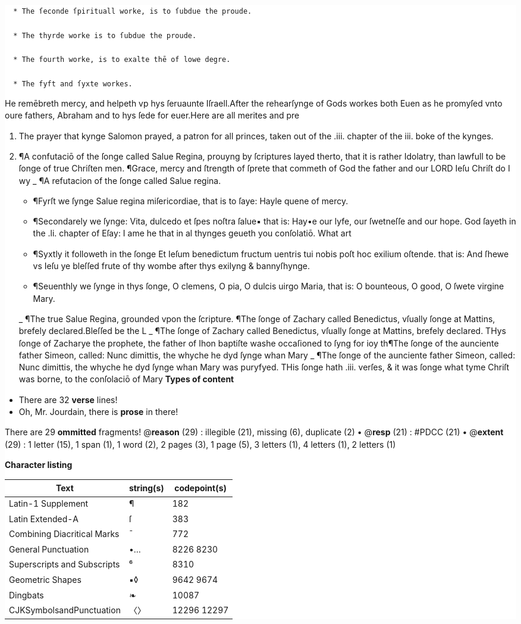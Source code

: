       * The ſeconde ſpirituall worke, is to ſubdue the proude.

      * The thyrde worke is to ſubdue the proude.

      * The fourth worke, is to exalte thē of lowe degre.

      * The fyft and ſyxte workes.
He remēbreth mercy, and helpeth vp hys ſeruaunte Iſraell.After the rehearſynge of Gods workes both Euen as he promyſed vnto oure fathers, Abraham and to hys ſede for euer.Here are all merites and pre
1. The prayer that kynge Salomon prayed, a patron for all princes, taken out of the .iii. chapter of the iii. boke of the kynges.

1. ¶A confutaciō of the ſonge called Salue Regina, prouyng by ſcriptures layed therto, that it is rather Idolatry, than lawfull to be ſonge of true Chriſten men.
¶Grace, mercy and ſtrength of ſprete that commeth of God the father and our LORD Ieſu Chriſt do I wy
    _ ¶A refutacion of the ſonge called Salue regina.

      * ¶Fyrſt we ſynge Salue regina miſericordiae, that is to ſaye: Hayle quene of mercy.

      * ¶Secondarely we ſynge: Vita, dulcedo et ſpes noſtra ſalue▪ that is: Hay•e our lyfe, our ſwetneſſe and our hope.
God ſayeth in the .li. chapter of Eſay: I ame he that in al thynges geueth you conſolatiō. What art
      * ¶Syxtly it followeth in the ſonge Et Ieſum benedictum fructum uentris tui nobis poſt hoc exilium oſtende. that is: And ſhewe vs Ieſu ye bleſſed frute of thy wombe after thys exilyng & bannyſhynge.

      * ¶Seuenthly we ſynge in thys ſonge, O clemens, O pia, O dulcis uirgo Maria, that is: O bounteous, O good, O ſwete virgine Mary.

    _ ¶The true Salue Regina, grounded vpon the ſcripture.
¶The ſonge of Zachary called Benedictus, vſually ſonge at Mattins, brefely declared.Bleſſed be the L
    _ ¶The ſonge of Zachary called Benedictus, vſually ſonge at Mattins, brefely declared.
THys ſonge of Zacharye the prophete, the father of Ihon baptiſte washe occaſioned to ſyng for ioy th¶The ſonge of the aunciente father Simeon, called: Nunc dimittis, the whyche he dyd ſynge whan Mary 
    _ ¶The ſonge of the aunciente father Simeon, called: Nunc dimittis, the whyche he dyd ſynge whan Mary was puryfyed.
THis ſonge hath .iii. verſes, & it was ſonge what tyme Chriſt was borne, to the conſolaciō of Mary 
**Types of content**

  * There are 32 **verse** lines!
  * Oh, Mr. Jourdain, there is **prose** in there!

There are 29 **ommitted** fragments! 
 @__reason__ (29) : illegible (21), missing (6), duplicate (2)  •  @__resp__ (21) : #PDCC (21)  •  @__extent__ (29) : 1 letter (15), 1 span (1), 1 word (2), 2 pages (3), 1 page (5), 3 letters (1), 4 letters (1), 2 letters (1)

**Character listing**


|Text|string(s)|codepoint(s)|
|---|---|---|
|Latin-1 Supplement|¶|182|
|Latin Extended-A|ſ|383|
|Combining             Diacritical Marks|̄|772|
|General Punctuation|•…|8226 8230|
|Superscripts             and Subscripts|⁶|8310|
|Geometric Shapes|▪◊|9642 9674|
|Dingbats|❧|10087|
|CJKSymbolsandPunctuation|〈〉|12296 12297|
